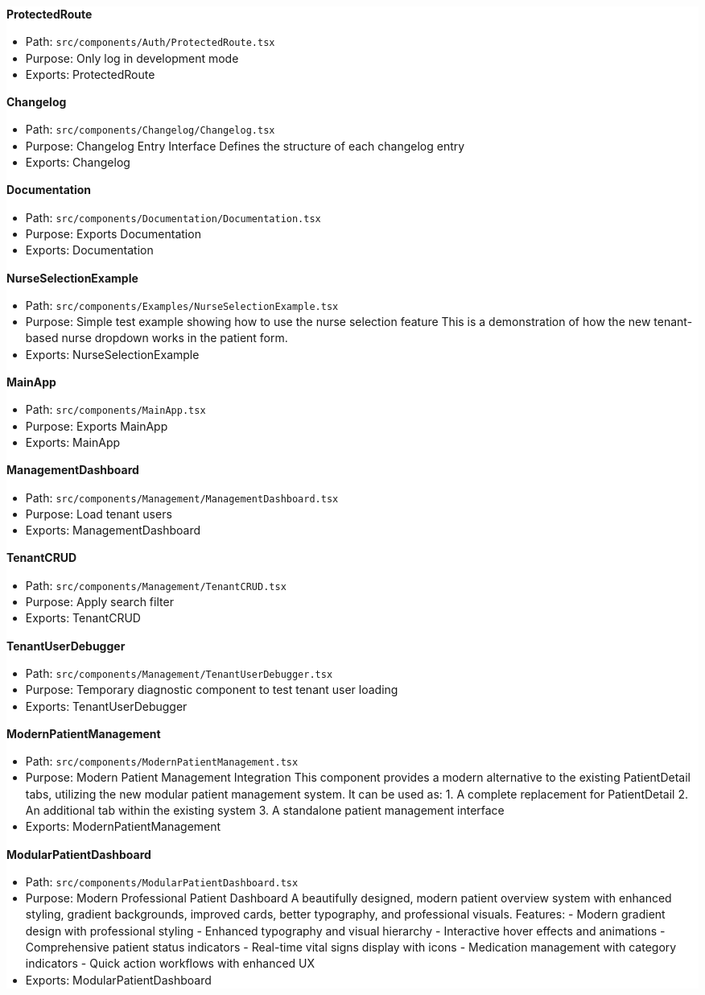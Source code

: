 **ProtectedRoute**
- Path: `src/components/Auth/ProtectedRoute.tsx`
- Purpose:  Only log in development mode
- Exports: ProtectedRoute

**Changelog**
- Path: `src/components/Changelog/Changelog.tsx`
- Purpose: Changelog Entry Interface Defines the structure of each changelog entry
- Exports: Changelog

**Documentation**
- Path: `src/components/Documentation/Documentation.tsx`
- Purpose: Exports Documentation
- Exports: Documentation

**NurseSelectionExample**
- Path: `src/components/Examples/NurseSelectionExample.tsx`
- Purpose: Simple test example showing how to use the nurse selection feature  This is a demonstration of how the new tenant-based nurse dropdown works in the patient form.
- Exports: NurseSelectionExample

**MainApp**
- Path: `src/components/MainApp.tsx`
- Purpose: Exports MainApp
- Exports: MainApp

**ManagementDashboard**
- Path: `src/components/Management/ManagementDashboard.tsx`
- Purpose:  Load tenant users
- Exports: ManagementDashboard

**TenantCRUD**
- Path: `src/components/Management/TenantCRUD.tsx`
- Purpose:  Apply search filter
- Exports: TenantCRUD

**TenantUserDebugger**
- Path: `src/components/Management/TenantUserDebugger.tsx`
- Purpose:  Temporary diagnostic component to test tenant user loading
- Exports: TenantUserDebugger

**ModernPatientManagement**
- Path: `src/components/ModernPatientManagement.tsx`
- Purpose: Modern Patient Management Integration  This component provides a modern alternative to the existing PatientDetail tabs, utilizing the new modular patient management system. It can be used as: 1. A complete replacement for PatientDetail 2. An additional tab within the existing system 3. A standalone patient management interface
- Exports: ModernPatientManagement

**ModularPatientDashboard**
- Path: `src/components/ModularPatientDashboard.tsx`
- Purpose: Modern Professional Patient Dashboard  A beautifully designed, modern patient overview system with enhanced styling, gradient backgrounds, improved cards, better typography, and professional visuals.  Features: - Modern gradient design with professional styling - Enhanced typography and visual hierarchy - Interactive hover effects and animations - Comprehensive patient status indicators - Real-time vital signs display with icons - Medication management with category indicators - Quick action workflows with enhanced UX
- Exports: ModularPatientDashboard

